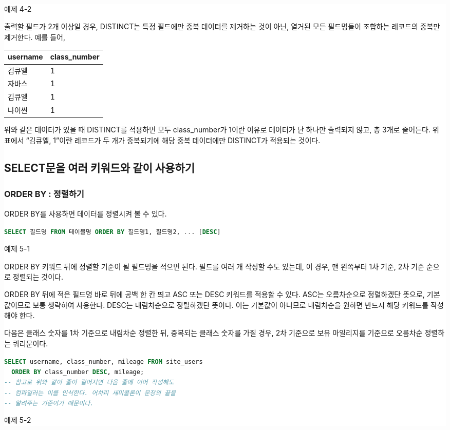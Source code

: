 예제 4-2

출력할 필드가 2개 이상일 경우, DISTINCT는 특정 필드에만 중복 데이터를 제거하는 것이 아닌, 열거된 모든 필드명들이 조합하는 레코드의 중복만 제거한다. 예를 들어,

| username | class_number |
| --- | --- |
| 김큐엘 | 1 |
| 자바스 | 1 |
| 김큐엘 | 1 |
| 나이썬 | 1 |

위와 같은 데이터가 있을 때 DISTINCT를 적용하면 모두 class_number가 1이란 이유로 데이터가 단 하나만 출력되지 않고, 총 3개로 줄어든다. 위 표에서 “김큐엘, 1”이란 레코드가 두 개가 중복되기에 해당 중복 데이터에만 DISTINCT가 적용되는 것이다. 

## SELECT문을 여러 키워드와 같이 사용하기

### ORDER BY : 정렬하기

ORDER BY를 사용하면 데이터를 정렬시켜 볼 수 있다. 

```sql
SELECT 필드명 FROM 테이블명 ORDER BY 필드명1, 필드명2, ... [DESC]
```

예제 5-1

ORDER BY 키워드 뒤에 정렬할 기준이 될 필드명을 적으면 된다. 필드를 여러 개 작성할 수도 있는데, 이 경우, 맨 왼쪽부터 1차 기준, 2차 기준 순으로 정렬되는 것이다. 

ORDER BY 뒤에 적은 필드명 바로 뒤에 공백 한 칸 띄고 ASC 또는 DESC 키워드를 적용할 수 있다. ASC는 오름차순으로 정렬하겠단 뜻으로, 기본값이므로 보통 생략하여 사용한다. DESC는 내림차순으로 정렬하겠단 뜻이다. 이는 기본값이 아니므로 내림차순을 원하면 반드시 해당 키워드를 작성해야 한다. 

다음은 클래스 숫자를 1차 기준으로 내림차순 정렬한 뒤, 중복되는 클래스 숫자를 가질 경우, 2차 기준으로 보유 마일리지를 기준으로 오름차순 정렬하는 쿼리문이다. 

```sql
SELECT username, class_number, mileage FROM site_users
  ORDER BY class_number DESC, mileage;
-- 참고로 위와 같이 줄이 길어지면 다음 줄에 이어 작성해도 
-- 컴파일러는 이를 인식한다. 어차피 세미콜론이 문장의 끝을 
-- 알려주는 기준이기 때문이다. 
```

예제 5-2
